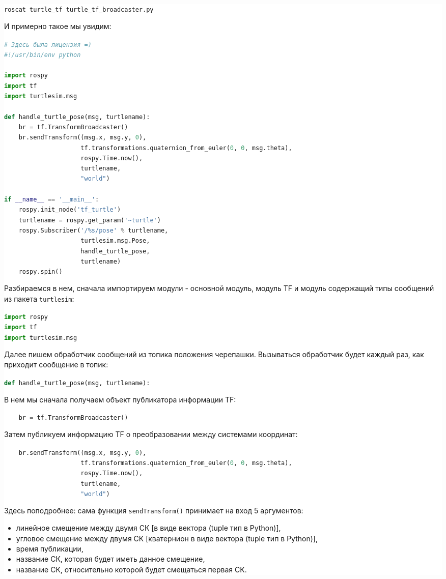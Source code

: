 ```
roscat turtle_tf turtle_tf_broadcaster.py
```

И примерно такое мы увидим:
```python
# Здесь была лицензия =)
#!/usr/bin/env python

import rospy
import tf
import turtlesim.msg

def handle_turtle_pose(msg, turtlename):
    br = tf.TransformBroadcaster()
    br.sendTransform((msg.x, msg.y, 0),
                     tf.transformations.quaternion_from_euler(0, 0, msg.theta),
                     rospy.Time.now(),
                     turtlename,
                     "world")

if __name__ == '__main__':
    rospy.init_node('tf_turtle')
    turtlename = rospy.get_param('~turtle')
    rospy.Subscriber('/%s/pose' % turtlename,
                     turtlesim.msg.Pose,
                     handle_turtle_pose,
                     turtlename)
    rospy.spin()
```
```python

```
Разбираемся в нем, сначала импортируем модули - основной модуль, модуль TF и модуль содержащий типы сообщений из пакета `turtlesim`:
```python
import rospy
import tf
import turtlesim.msg
```

Далее пишем обработчик сообщений из топика положения черепашки. Вызываться обработчик будет каждый раз, как приходит сообщение в топик:
```python
def handle_turtle_pose(msg, turtlename):
```

В нем мы сначала получаем объект публикатора информации TF:
```python
    br = tf.TransformBroadcaster()
```

Затем публикуем информацию TF о преобразовании между системами координат:
```python
    br.sendTransform((msg.x, msg.y, 0),
                     tf.transformations.quaternion_from_euler(0, 0, msg.theta),
                     rospy.Time.now(),
                     turtlename,
                     "world")
```
Здесь поподробнее: сама функция `sendTransform()` принимает на вход 5 аргументов:
- линейное смещение между двумя СК [в виде вектора (tuple тип в Python)],
- угловое смещение между двумя СК [кватернион в виде вектора (tuple тип в Python)],
- время публикации,
- название СК, которая будет иметь данное смещение,
- название СК, относительно которой будет смещаться первая СК.
